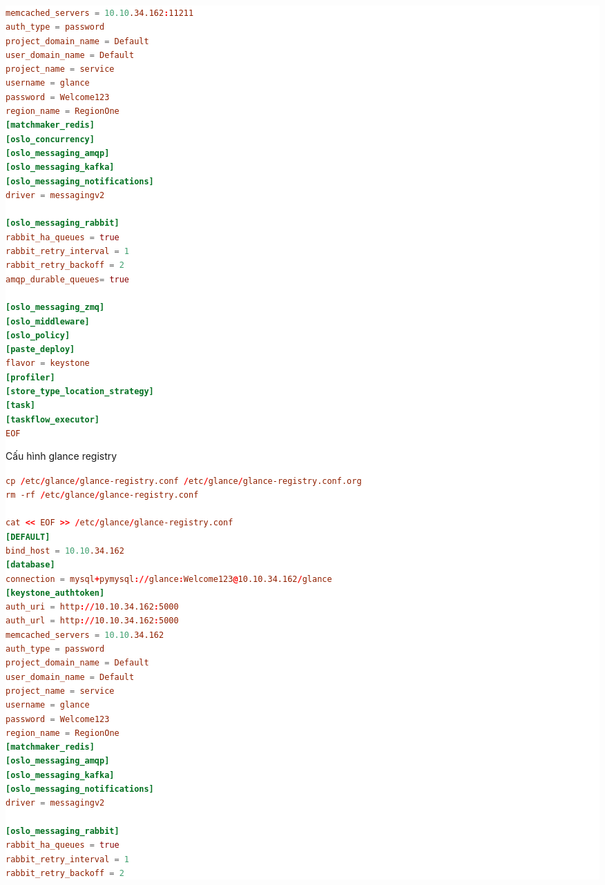 ```conf
memcached_servers = 10.10.34.162:11211
auth_type = password
project_domain_name = Default
user_domain_name = Default
project_name = service
username = glance
password = Welcome123
region_name = RegionOne
[matchmaker_redis]
[oslo_concurrency]
[oslo_messaging_amqp]
[oslo_messaging_kafka]
[oslo_messaging_notifications]
driver = messagingv2

[oslo_messaging_rabbit]
rabbit_ha_queues = true
rabbit_retry_interval = 1
rabbit_retry_backoff = 2
amqp_durable_queues= true

[oslo_messaging_zmq]
[oslo_middleware]
[oslo_policy]
[paste_deploy]
flavor = keystone
[profiler]
[store_type_location_strategy]
[task]
[taskflow_executor]
EOF
```

Cấu hình glance registry
```conf
cp /etc/glance/glance-registry.conf /etc/glance/glance-registry.conf.org
rm -rf /etc/glance/glance-registry.conf

cat << EOF >> /etc/glance/glance-registry.conf
[DEFAULT]
bind_host = 10.10.34.162 
[database]
connection = mysql+pymysql://glance:Welcome123@10.10.34.162/glance
[keystone_authtoken]
auth_uri = http://10.10.34.162:5000
auth_url = http://10.10.34.162:5000
memcached_servers = 10.10.34.162 
auth_type = password
project_domain_name = Default
user_domain_name = Default
project_name = service
username = glance
password = Welcome123
region_name = RegionOne
[matchmaker_redis]
[oslo_messaging_amqp]
[oslo_messaging_kafka]
[oslo_messaging_notifications]
driver = messagingv2

[oslo_messaging_rabbit]
rabbit_ha_queues = true
rabbit_retry_interval = 1
rabbit_retry_backoff = 2
```